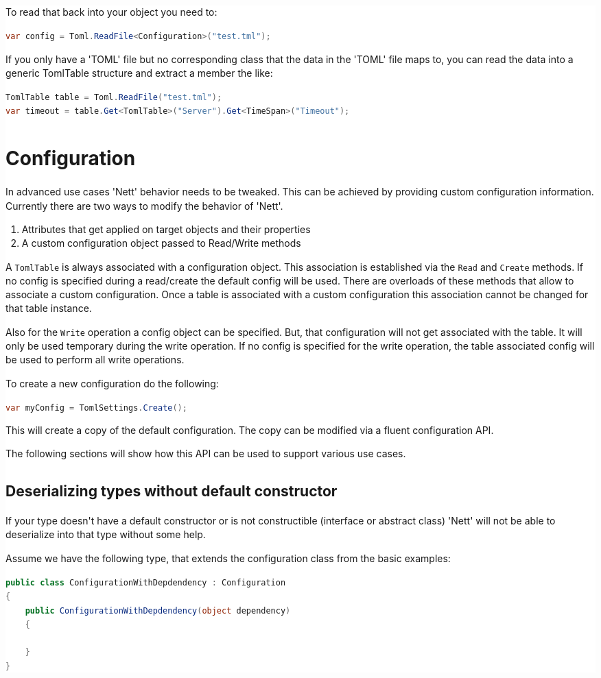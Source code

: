 To read that back into your object you need to:

```C#
var config = Toml.ReadFile<Configuration>("test.tml");
```

If you only have a 'TOML' file but no corresponding class that the data in the 'TOML' file
maps to, you can read the data into a generic TomlTable structure and extract a member
the like:

```C#
TomlTable table = Toml.ReadFile("test.tml");
var timeout = table.Get<TomlTable>("Server").Get<TimeSpan>("Timeout");
```

# Configuration

In advanced use cases 'Nett' behavior needs to be tweaked. This can be achieved by providing
custom configuration information. Currently there are two ways to modify the behavior of 
'Nett'.

1. Attributes that get applied on target objects and their properties  
2. A custom configuration object passed to Read/Write methods

A `TomlTable` is always associated with a configuration object. This association
is established via the `Read` and `Create` methods. If no config is specified 
during a read/create the default config will be used. There are overloads of
these methods that allow to associate a custom configuration. Once a table 
is associated with a custom configuration this association cannot be changed
for that table instance.

Also for the `Write` operation a config object can be specified. But, that configuration
will not get associated with the table. It will only be used temporary 
during the write operation. If no config is specified for the write operation,
the table associated config will be used to perform all write operations.

To create a new configuration do the following:
```C#
var myConfig = TomlSettings.Create();
```

This will create a copy of the default configuration. The copy can be modified
via a fluent configuration API.

The following sections will show how this API can be used to support various use cases.

## Deserializing types without default constructor
If your type doesn't have a default constructor or is not constructible (interface or abstract
class) 'Nett' will not be able to deserialize
into that type without some help.

Assume we have the following type, that extends the configuration class from the basic
examples:

```C#
public class ConfigurationWithDepdendency : Configuration
{
    public ConfigurationWithDepdendency(object dependency)
    {

    }
}
```
